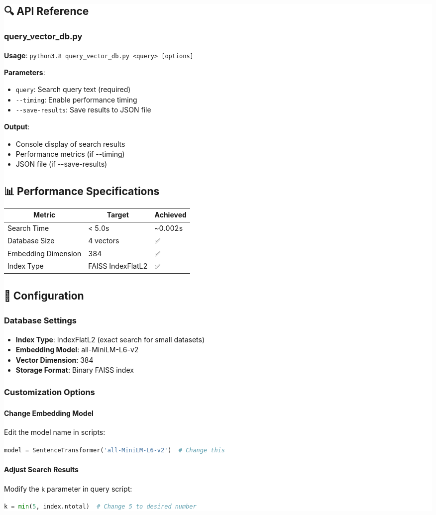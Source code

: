 ```
```

## 🔍 API Reference

### query_vector_db.py

**Usage**: `python3.8 query_vector_db.py <query> [options]`

**Parameters**:
- `query`: Search query text (required)
- `--timing`: Enable performance timing
- `--save-results`: Save results to JSON file

**Output**:
- Console display of search results
- Performance metrics (if --timing)
- JSON file (if --save-results)

## 📊 Performance Specifications

| Metric | Target | Achieved |
|--------|--------|----------|
| Search Time | < 5.0s | ~0.002s |
| Database Size | 4 vectors | ✅ |
| Embedding Dimension | 384 | ✅ |
| Index Type | FAISS IndexFlatL2 | ✅ |

## 🔧 Configuration

### Database Settings
- **Index Type**: IndexFlatL2 (exact search for small datasets)
- **Embedding Model**: all-MiniLM-L6-v2
- **Vector Dimension**: 384
- **Storage Format**: Binary FAISS index

### Customization Options

#### Change Embedding Model
Edit the model name in scripts:
```python
model = SentenceTransformer('all-MiniLM-L6-v2')  # Change this
```

#### Adjust Search Results
Modify the `k` parameter in query script:
```python
k = min(5, index.ntotal)  # Change 5 to desired number
```
